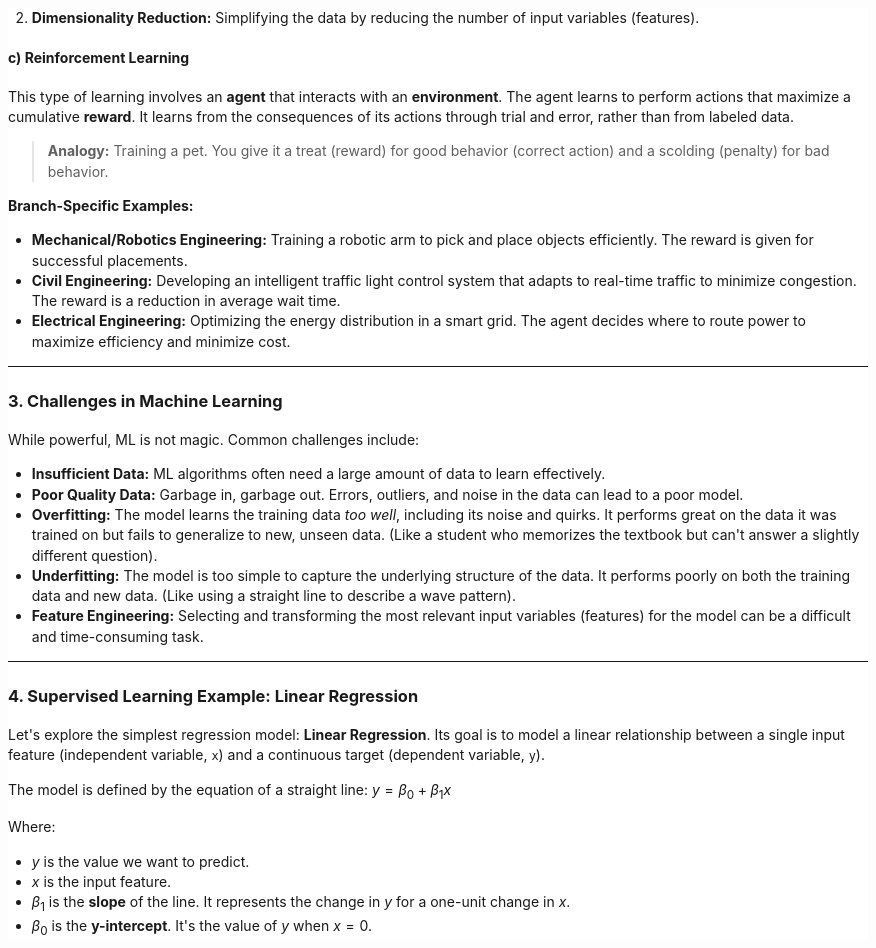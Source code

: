 2.  **Dimensionality Reduction:** Simplifying the data by reducing the number of input variables (features).

#### c) Reinforcement Learning

This type of learning involves an **agent** that interacts with an **environment**. The agent learns to perform actions that maximize a cumulative **reward**. It learns from the consequences of its actions through trial and error, rather than from labeled data.

> **Analogy:** Training a pet. You give it a treat (reward) for good behavior (correct action) and a scolding (penalty) for bad behavior.

**Branch-Specific Examples:**
*   **Mechanical/Robotics Engineering:** Training a robotic arm to pick and place objects efficiently. The reward is given for successful placements.
*   **Civil Engineering:** Developing an intelligent traffic light control system that adapts to real-time traffic to minimize congestion. The reward is a reduction in average wait time.
*   **Electrical Engineering:** Optimizing the energy distribution in a smart grid. The agent decides where to route power to maximize efficiency and minimize cost.

---

### 3. Challenges in Machine Learning

While powerful, ML is not magic. Common challenges include:
*   **Insufficient Data:** ML algorithms often need a large amount of data to learn effectively.
*   **Poor Quality Data:** Garbage in, garbage out. Errors, outliers, and noise in the data can lead to a poor model.
*   **Overfitting:** The model learns the training data *too well*, including its noise and quirks. It performs great on the data it was trained on but fails to generalize to new, unseen data. (Like a student who memorizes the textbook but can't answer a slightly different question).
*   **Underfitting:** The model is too simple to capture the underlying structure of the data. It performs poorly on both the training data and new data. (Like using a straight line to describe a wave pattern).
*   **Feature Engineering:** Selecting and transforming the most relevant input variables (features) for the model can be a difficult and time-consuming task.

---

### 4. Supervised Learning Example: Linear Regression

Let's explore the simplest regression model: **Linear Regression**. Its goal is to model a linear relationship between a single input feature (independent variable, `x`) and a continuous target (dependent variable, `y`).

The model is defined by the equation of a straight line:
$y = \beta_0 + \beta_1 x$

Where:
*   $y$ is the value we want to predict.
*   $x$ is the input feature.
*   $\beta_1$ is the **slope** of the line. It represents the change in $y$ for a one-unit change in $x$.
*   $\beta_0$ is the **y-intercept**. It's the value of $y$ when $x=0$.
